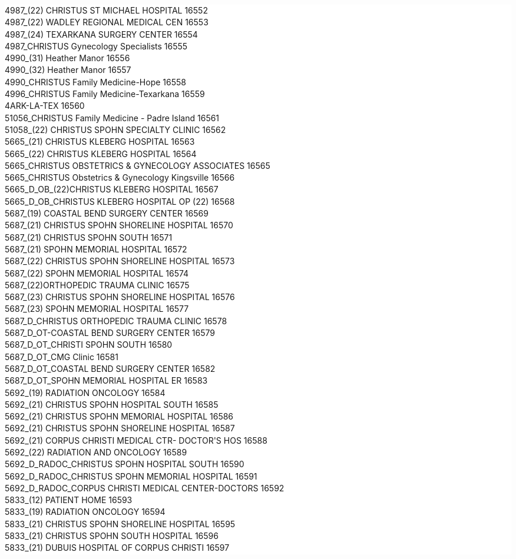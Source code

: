 4987_(22) CHRISTUS ST MICHAEL HOSPITAL	16552					
4987_(22) WADLEY REGIONAL MEDICAL CEN	16553					
4987_(24) TEXARKANA SURGERY CENTER	16554					
4987_CHRISTUS Gynecology Specialists	16555					
4990_(31) Heather Manor	16556					
4990_(32) Heather Manor	16557					
4990_CHRISTUS Family Medicine-Hope	16558					
4996_CHRISTUS Family Medicine-Texarkana	16559					
4ARK-LA-TEX	16560					
51056_CHRISTUS Family Medicine - Padre Island	16561					
51058_(22) CHRISTUS SPOHN SPECIALTY CLINIC	16562					
5665_(21) CHRISTUS KLEBERG HOSPITAL	16563					
5665_(22) CHRISTUS KLEBERG HOSPITAL	16564					
5665_CHRISTUS OBSTETRICS & GYNECOLOGY ASSOCIATES	16565					
5665_CHRISTUS Obstetrics & Gynecology Kingsville	16566					
5665_D_OB_(22)CHRISTUS KLEBERG HOSPITAL	16567					
5665_D_OB_CHRISTUS KLEBERG HOSPITAL OP (22)	16568					
5687_(19) COASTAL BEND SURGERY CENTER	16569					
5687_(21) CHRISTUS SPOHN SHORELINE HOSPITAL	16570					
5687_(21) CHRISTUS SPOHN SOUTH	16571					
5687_(21) SPOHN MEMORIAL HOSPITAL	16572					
5687_(22) CHRISTUS SPOHN SHORELINE HOSPITAL	16573					
5687_(22) SPOHN MEMORIAL HOSPITAL	16574					
5687_(22)ORTHOPEDIC TRAUMA CLINIC	16575					
5687_(23) CHRISTUS SPOHN SHORELINE HOSPITAL	16576					
5687_(23) SPOHN MEMORIAL HOSPITAL	16577					
5687_D_CHRISTUS ORTHOPEDIC TRAUMA CLINIC	16578					
5687_D_OT-COASTAL BEND SURGERY CENTER	16579					
5687_D_OT_CHRISTI SPOHN SOUTH	16580					
5687_D_OT_CMG Clinic	16581					
5687_D_OT_COASTAL BEND SURGERY CENTER	16582					
5687_D_OT_SPOHN MEMORIAL HOSPITAL ER	16583					
5692_(19) RADIATION ONCOLOGY	16584					
5692_(21) CHRISTUS SPOHN HOSPITAL SOUTH	16585					
5692_(21) CHRISTUS SPOHN MEMORIAL HOSPITAL	16586					
5692_(21) CHRISTUS SPOHN SHORELINE HOSPITAL	16587					
5692_(21) CORPUS CHRISTI MEDICAL CTR- DOCTOR'S HOS	16588					
5692_(22) RADIATION AND ONCOLOGY	16589					
5692_D_RADOC_CHRISTUS SPOHN HOSPITAL SOUTH	16590					
5692_D_RADOC_CHRISTUS SPOHN MEMORIAL HOSPITAL	16591					
5692_D_RADOC_CORPUS CHRISTI MEDICAL CENTER-DOCTORS	16592					
5833_(12) PATIENT HOME	16593					
5833_(19) RADIATION ONCOLOGY	16594					
5833_(21) CHRISTUS SPOHN SHORELINE HOSPITAL	16595					
5833_(21) CHRISTUS SPOHN SOUTH HOSPITAL	16596					
5833_(21) DUBUIS HOSPITAL OF CORPUS CHRISTI	16597					
